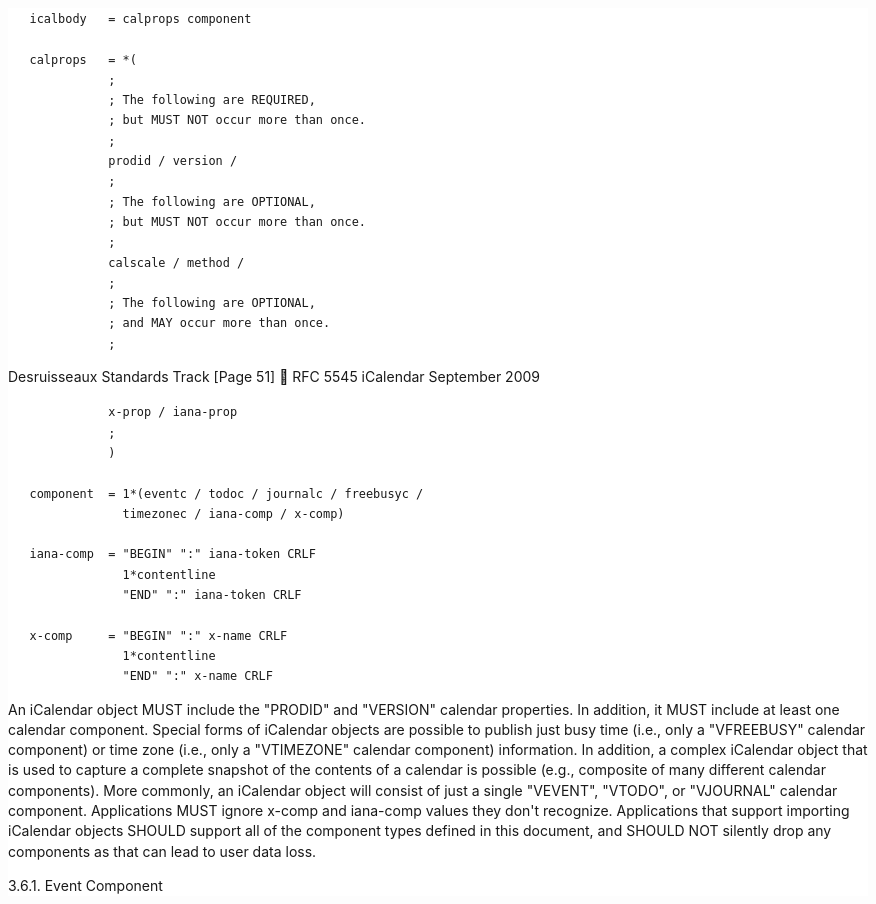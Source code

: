        icalbody   = calprops component

       calprops   = *(
                  ;
                  ; The following are REQUIRED,
                  ; but MUST NOT occur more than once.
                  ;
                  prodid / version /
                  ;
                  ; The following are OPTIONAL,
                  ; but MUST NOT occur more than once.
                  ;
                  calscale / method /
                  ;
                  ; The following are OPTIONAL,
                  ; and MAY occur more than once.
                  ;



Desruisseaux                Standards Track                    [Page 51]

RFC 5545                       iCalendar                  September 2009


                  x-prop / iana-prop
                  ;
                  )

       component  = 1*(eventc / todoc / journalc / freebusyc /
                    timezonec / iana-comp / x-comp)

       iana-comp  = "BEGIN" ":" iana-token CRLF
                    1*contentline
                    "END" ":" iana-token CRLF

       x-comp     = "BEGIN" ":" x-name CRLF
                    1*contentline
                    "END" ":" x-name CRLF

   An iCalendar object MUST include the "PRODID" and "VERSION" calendar
   properties.  In addition, it MUST include at least one calendar
   component.  Special forms of iCalendar objects are possible to
   publish just busy time (i.e., only a "VFREEBUSY" calendar component)
   or time zone (i.e., only a "VTIMEZONE" calendar component)
   information.  In addition, a complex iCalendar object that is used to
   capture a complete snapshot of the contents of a calendar is possible
   (e.g., composite of many different calendar components).  More
   commonly, an iCalendar object will consist of just a single "VEVENT",
   "VTODO", or "VJOURNAL" calendar component.  Applications MUST ignore
   x-comp and iana-comp values they don't recognize.  Applications that
   support importing iCalendar objects SHOULD support all of the
   component types defined in this document, and SHOULD NOT silently
   drop any components as that can lead to user data loss.

3.6.1.  Event Component
